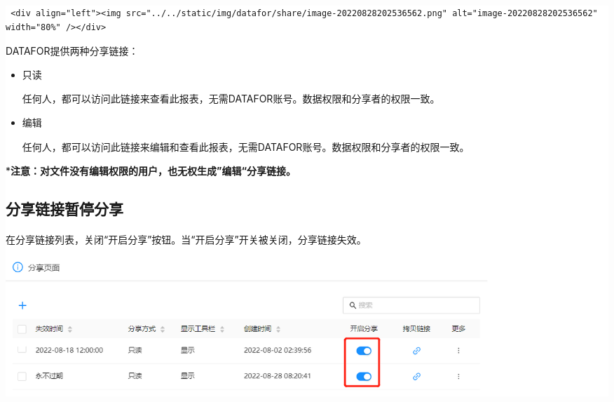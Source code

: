      <div align="left"><img src="../../static/img/datafor/share/image-20220828202536562.png" alt="image-20220828202536562"  width="80%" /></div>



DATAFOR提供两种分享链接：

- 只读

  任何人，都可以访问此链接来查看此报表，无需DATAFOR账号。数据权限和分享者的权限一致。

- 编辑

  任何人，都可以访问此链接来编辑和查看此报表，无需DATAFOR账号。数据权限和分享者的权限一致。

***注意：对文件没有编辑权限的用户，也无权生成”编辑“分享链接。**

## 分享链接暂停分享

在分享链接列表，关闭“开启分享”按钮。当“开启分享”开关被关闭，分享链接失效。

<div align="left"><img src="../../static/img/datafor/share/image-20220828205005834.png" alt="image-20220828205005834" width="80%"/></div>
